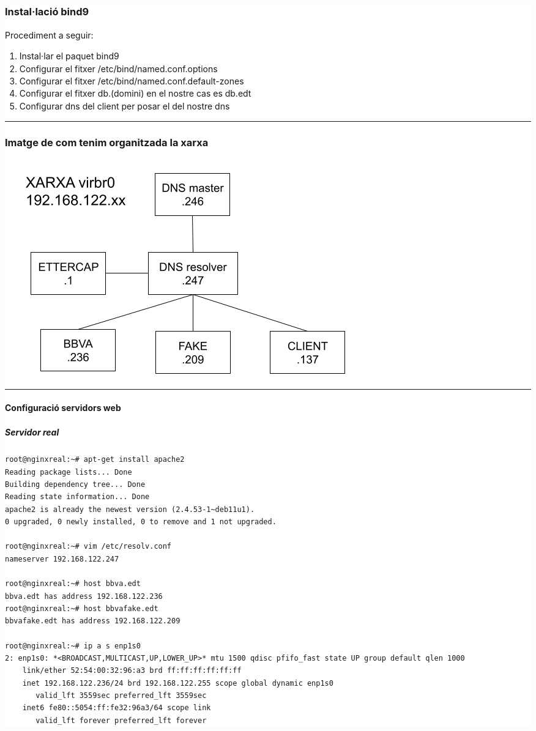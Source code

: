 
### Instal·lació bind9

 Procediment a seguir:

1. Instal·lar el paquet bind9 
2. Configurar el fitxer /etc/bind/named.conf.options  
3. Configurar el fitxer /etc/bind/named.conf.default-zones 
4. Configurar el fitxer db.(domini) en el nostre cas es db.edt 
5. Configurar dns del client per posar el del nostre dns 
---

### Imatge de com tenim organitzada la xarxa

![](img/xarxaprojecte.png)

---

#### Configuració servidors web

##### Servidor real

```
root@nginxreal:~# apt-get install apache2
Reading package lists... Done
Building dependency tree... Done
Reading state information... Done
apache2 is already the newest version (2.4.53-1~deb11u1).
0 upgraded, 0 newly installed, 0 to remove and 1 not upgraded.

root@nginxreal:~# vim /etc/resolv.conf 
nameserver 192.168.122.247

root@nginxreal:~# host bbva.edt
bbva.edt has address 192.168.122.236
root@nginxreal:~# host bbvafake.edt
bbvafake.edt has address 192.168.122.209

root@nginxreal:~# ip a s enp1s0
2: enp1s0: *<BROADCAST,MULTICAST,UP,LOWER_UP>* mtu 1500 qdisc pfifo_fast state UP group default qlen 1000
    link/ether 52:54:00:32:96:a3 brd ff:ff:ff:ff:ff:ff
    inet 192.168.122.236/24 brd 192.168.122.255 scope global dynamic enp1s0
       valid_lft 3559sec preferred_lft 3559sec
    inet6 fe80::5054:ff:fe32:96a3/64 scope link 
       valid_lft forever preferred_lft forever

```